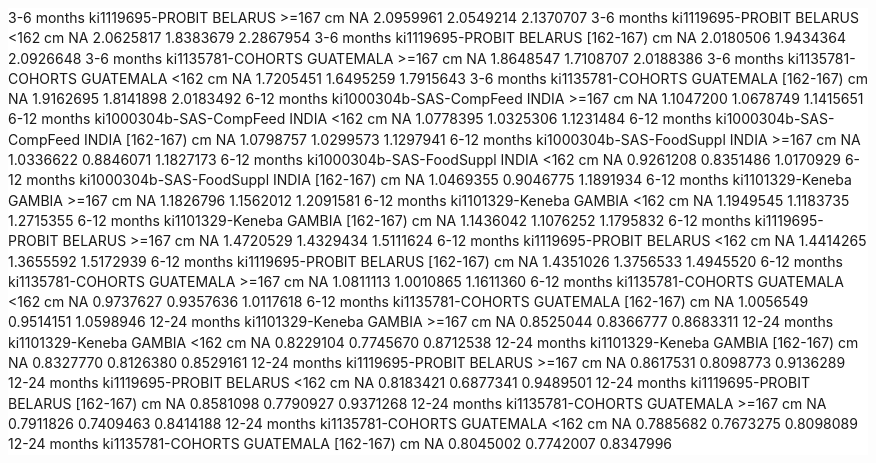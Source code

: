 3-6 months     ki1119695-PROBIT           BELARUS     >=167 cm             NA                2.0959961   2.0549214   2.1370707
3-6 months     ki1119695-PROBIT           BELARUS     <162 cm              NA                2.0625817   1.8383679   2.2867954
3-6 months     ki1119695-PROBIT           BELARUS     [162-167) cm         NA                2.0180506   1.9434364   2.0926648
3-6 months     ki1135781-COHORTS          GUATEMALA   >=167 cm             NA                1.8648547   1.7108707   2.0188386
3-6 months     ki1135781-COHORTS          GUATEMALA   <162 cm              NA                1.7205451   1.6495259   1.7915643
3-6 months     ki1135781-COHORTS          GUATEMALA   [162-167) cm         NA                1.9162695   1.8141898   2.0183492
6-12 months    ki1000304b-SAS-CompFeed    INDIA       >=167 cm             NA                1.1047200   1.0678749   1.1415651
6-12 months    ki1000304b-SAS-CompFeed    INDIA       <162 cm              NA                1.0778395   1.0325306   1.1231484
6-12 months    ki1000304b-SAS-CompFeed    INDIA       [162-167) cm         NA                1.0798757   1.0299573   1.1297941
6-12 months    ki1000304b-SAS-FoodSuppl   INDIA       >=167 cm             NA                1.0336622   0.8846071   1.1827173
6-12 months    ki1000304b-SAS-FoodSuppl   INDIA       <162 cm              NA                0.9261208   0.8351486   1.0170929
6-12 months    ki1000304b-SAS-FoodSuppl   INDIA       [162-167) cm         NA                1.0469355   0.9046775   1.1891934
6-12 months    ki1101329-Keneba           GAMBIA      >=167 cm             NA                1.1826796   1.1562012   1.2091581
6-12 months    ki1101329-Keneba           GAMBIA      <162 cm              NA                1.1949545   1.1183735   1.2715355
6-12 months    ki1101329-Keneba           GAMBIA      [162-167) cm         NA                1.1436042   1.1076252   1.1795832
6-12 months    ki1119695-PROBIT           BELARUS     >=167 cm             NA                1.4720529   1.4329434   1.5111624
6-12 months    ki1119695-PROBIT           BELARUS     <162 cm              NA                1.4414265   1.3655592   1.5172939
6-12 months    ki1119695-PROBIT           BELARUS     [162-167) cm         NA                1.4351026   1.3756533   1.4945520
6-12 months    ki1135781-COHORTS          GUATEMALA   >=167 cm             NA                1.0811113   1.0010865   1.1611360
6-12 months    ki1135781-COHORTS          GUATEMALA   <162 cm              NA                0.9737627   0.9357636   1.0117618
6-12 months    ki1135781-COHORTS          GUATEMALA   [162-167) cm         NA                1.0056549   0.9514151   1.0598946
12-24 months   ki1101329-Keneba           GAMBIA      >=167 cm             NA                0.8525044   0.8366777   0.8683311
12-24 months   ki1101329-Keneba           GAMBIA      <162 cm              NA                0.8229104   0.7745670   0.8712538
12-24 months   ki1101329-Keneba           GAMBIA      [162-167) cm         NA                0.8327770   0.8126380   0.8529161
12-24 months   ki1119695-PROBIT           BELARUS     >=167 cm             NA                0.8617531   0.8098773   0.9136289
12-24 months   ki1119695-PROBIT           BELARUS     <162 cm              NA                0.8183421   0.6877341   0.9489501
12-24 months   ki1119695-PROBIT           BELARUS     [162-167) cm         NA                0.8581098   0.7790927   0.9371268
12-24 months   ki1135781-COHORTS          GUATEMALA   >=167 cm             NA                0.7911826   0.7409463   0.8414188
12-24 months   ki1135781-COHORTS          GUATEMALA   <162 cm              NA                0.7885682   0.7673275   0.8098089
12-24 months   ki1135781-COHORTS          GUATEMALA   [162-167) cm         NA                0.8045002   0.7742007   0.8347996

